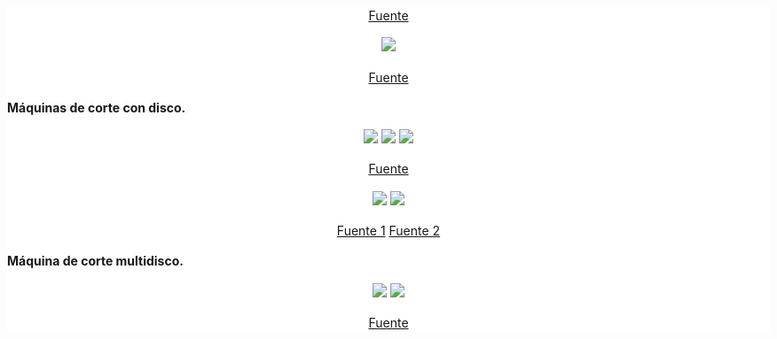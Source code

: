  <p align="center" style={{ fontStyle: 'italic', fontSize: '0.9em', color: '#666', textAlign:'center'}}>
  <a href="https://www.youtube.com/watch?v=9MPs93TirSI">Fuente</a>
</p>

<p align="center" style={{ fontStyle: 'italic', fontSize: '0.9em', color: '#666', textAlign:'center'}}>
    <img src="/materiales/img/Imaxes_tema_2/T02-I09.png"/>
</p>

 <p align="center" style={{ fontStyle: 'italic', fontSize: '0.9em', color: '#666', textAlign:'center'}}>
  <a href="https://www.pedrini.it/en/products/singlewire-jupiter-gs210">Fuente</a>
</p>

**Máquinas de corte con disco.**

  <div align="center" style={{ fontStyle: 'italic', fontSize: '0.9em', color: '#666', display: 'flex', justifyContent: 'center', gap: '20px',}}>
  <img src="/materiales/img/Imaxes_tema_2/T02-I10.png"/>
  <img src="/materiales/img/Imaxes_tema_2/T02-I11.png"/>
  <img src="/materiales/img/Imaxes_tema_2/T02-I12.png"/>
</div>

 <p align="center" style={{ fontStyle: 'italic', fontSize: '0.9em', color: '#666', textAlign:'center'}}>
  <a href="https://www.mks.com.tr/es/product/block-cutter-st-1800-ysuper.html#">Fuente</a>
</p>

  <div align="center" style={{ fontStyle: 'italic', fontSize: '0.9em', color: '#666', display: 'flex', justifyContent: 'center', gap: '20px',}}>
  <img src="/materiales/img/Imaxes_tema_2/T02-I13.png"/>
  <img src="/materiales/img/Imaxes_tema_2/T02-I14.png"/>
</div>

 <p align="center" style={{ fontStyle: 'italic', fontSize: '0.9em', color: '#666', textAlign:'center'}}>
  <a href="https://www.tacoba.com/es/cortadoras/cortabloques/cortabloques-de-puente">Fuente 1</a>
<a href="https://merisan.es/maquinaria-marmoles-y-granitos/">Fuente 2</a>
</p>

**Máquina de corte multidisco.**

  <div align="center" style={{ fontStyle: 'italic', fontSize: '0.9em', color: '#666', display: 'flex', justifyContent: 'center', gap: '20px',}}>
  <img src="/materiales/img/Imaxes_tema_2/T02-I15.png"/>
  <img src="/materiales/img/Imaxes_tema_2/T02-I16.png"/>
</div>

 <p align="center" style={{ fontStyle: 'italic', fontSize: '0.9em', color: '#666', textAlign:'center'}}>
  <a href="https://spanish.alibaba.com/product-detail/China-Bridge-Multi-Blade-Stone-Block-1600404814006.html">Fuente</a>
</p>
